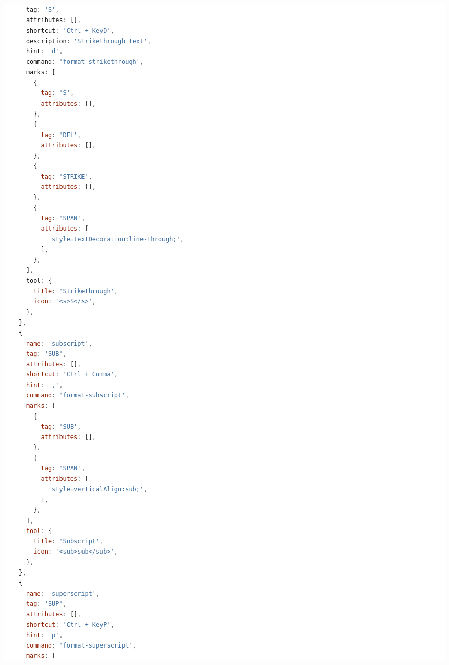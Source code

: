 ```js
      tag: 'S',
      attributes: [],
      shortcut: 'Ctrl + KeyD',
      description: 'Strikethrough text',
      hint: 'd',
      command: 'format-strikethrough',
      marks: [
        {
          tag: 'S',
          attributes: [],
        },
        {
          tag: 'DEL',
          attributes: [],
        },
        {
          tag: 'STRIKE',
          attributes: [],
        },
        {
          tag: 'SPAN',
          attributes: [
            'style=textDecoration:line-through;',
          ],
        },
      ],
      tool: {
        title: 'Strikethrough',
        icon: '<s>S</s>',
      },
    },
    {
      name: 'subscript',
      tag: 'SUB',
      attributes: [],
      shortcut: 'Ctrl + Comma',
      hint: ',',
      command: 'format-subscript',
      marks: [
        {
          tag: 'SUB',
          attributes: [],
        },
        {
          tag: 'SPAN',
          attributes: [
            'style=verticalAlign:sub;',
          ],
        },
      ],
      tool: {
        title: 'Subscript',
        icon: '<sub>sub</sub>',
      },
    },
    {
      name: 'superscript',
      tag: 'SUP',
      attributes: [],
      shortcut: 'Ctrl + KeyP',
      hint: 'p',
      command: 'format-superscript',
      marks: [
```